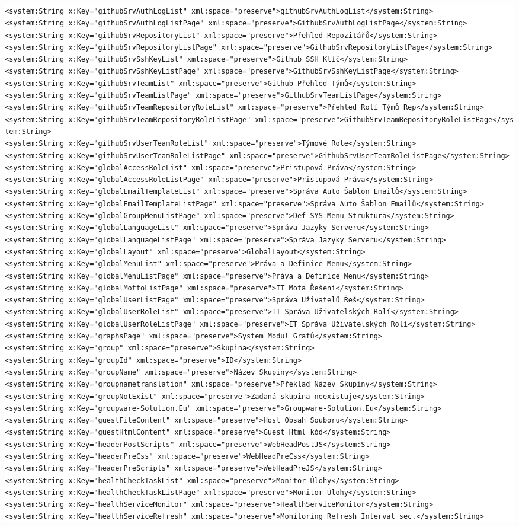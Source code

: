     <system:String x:Key="githubSrvAuthLogList" xml:space="preserve">githubSrvAuthLogList</system:String>
    <system:String x:Key="githubSrvAuthLogListPage" xml:space="preserve">GithubSrvAuthLogListPage</system:String>
    <system:String x:Key="githubSrvRepositoryList" xml:space="preserve">Přehled Repozitářů</system:String>
    <system:String x:Key="githubSrvRepositoryListPage" xml:space="preserve">GithubSrvRepositoryListPage</system:String>
    <system:String x:Key="githubSrvSshKeyList" xml:space="preserve">Github SSH Klíč</system:String>
    <system:String x:Key="githubSrvSshKeyListPage" xml:space="preserve">GithubSrvSshKeyListPage</system:String>
    <system:String x:Key="githubSrvTeamList" xml:space="preserve">Github Přehled Týmů</system:String>
    <system:String x:Key="githubSrvTeamListPage" xml:space="preserve">GithubSrvTeamListPage</system:String>
    <system:String x:Key="githubSrvTeamRepositoryRoleList" xml:space="preserve">Přehled Rolí Týmů Rep</system:String>
    <system:String x:Key="githubSrvTeamRepositoryRoleListPage" xml:space="preserve">GithubSrvTeamRepositoryRoleListPage</system:String>
    <system:String x:Key="githubSrvUserTeamRoleList" xml:space="preserve">Týmové Role</system:String>
    <system:String x:Key="githubSrvUserTeamRoleListPage" xml:space="preserve">GithubSrvUserTeamRoleListPage</system:String>
    <system:String x:Key="globalAccessRoleList" xml:space="preserve">Pristupová Práva</system:String>
    <system:String x:Key="globalAccessRoleListPage" xml:space="preserve">Pristupová Práva</system:String>
    <system:String x:Key="globalEmailTemplateList" xml:space="preserve">Správa Auto Šablon Emailů</system:String>
    <system:String x:Key="globalEmailTemplateListPage" xml:space="preserve">Správa Auto Šablon Emailů</system:String>
    <system:String x:Key="globalGroupMenuListPage" xml:space="preserve">Def SYS Menu Struktura</system:String>
    <system:String x:Key="globalLanguageList" xml:space="preserve">Správa Jazyky Serveru</system:String>
    <system:String x:Key="globalLanguageListPage" xml:space="preserve">Správa Jazyky Serveru</system:String>
    <system:String x:Key="globalLayout" xml:space="preserve">GlobalLayout</system:String>
    <system:String x:Key="globalMenuList" xml:space="preserve">Práva a Definice Menu</system:String>
    <system:String x:Key="globalMenuListPage" xml:space="preserve">Práva a Definice Menu</system:String>
    <system:String x:Key="globalMottoListPage" xml:space="preserve">IT Mota Řešení</system:String>
    <system:String x:Key="globalUserListPage" xml:space="preserve">Správa Uživatelů Řeš</system:String>
    <system:String x:Key="globalUserRoleList" xml:space="preserve">IT Správa Uživatelských Rolí</system:String>
    <system:String x:Key="globalUserRoleListPage" xml:space="preserve">IT Správa Uživatelských Rolí</system:String>
    <system:String x:Key="graphsPage" xml:space="preserve">System Modul Grafů</system:String>
    <system:String x:Key="group" xml:space="preserve">Skupina</system:String>
    <system:String x:Key="groupId" xml:space="preserve">ID</system:String>
    <system:String x:Key="groupName" xml:space="preserve">Název Skupiny</system:String>
    <system:String x:Key="groupnametranslation" xml:space="preserve">Překlad Název Skupiny</system:String>
    <system:String x:Key="groupNotExist" xml:space="preserve">Zadaná skupina neexistuje</system:String>
    <system:String x:Key="groupware-Solution.Eu" xml:space="preserve">Groupware-Solution.Eu</system:String>
    <system:String x:Key="guestFileContent" xml:space="preserve">Host Obsah Souboru</system:String>
    <system:String x:Key="guestHtmlContent" xml:space="preserve">Guest Html kód</system:String>
    <system:String x:Key="headerPostScripts" xml:space="preserve">WebHeadPostJS</system:String>
    <system:String x:Key="headerPreCss" xml:space="preserve">WebHeadPreCss</system:String>
    <system:String x:Key="headerPreScripts" xml:space="preserve">WebHeadPreJS</system:String>
    <system:String x:Key="healthCheckTaskList" xml:space="preserve">Monitor Úlohy</system:String>
    <system:String x:Key="healthCheckTaskListPage" xml:space="preserve">Monitor Úlohy</system:String>
    <system:String x:Key="healthServiceMonitor" xml:space="preserve">HealthServiceMonitor</system:String>
    <system:String x:Key="healthServiceRefresh" xml:space="preserve">Monitoring Refresh Interval sec.</system:String>